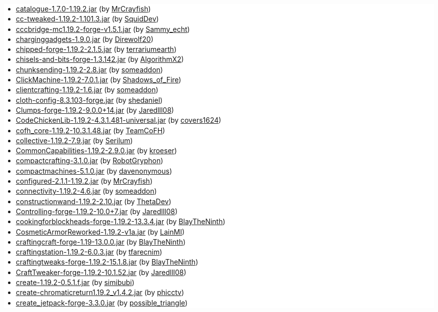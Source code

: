   * [catalogue-1.7.0-1.19.2.jar](https://www.curseforge.com/minecraft/mc-mods/catalogue/files/4171024) (by [MrCrayfish](https://www.curseforge.com/members/MrCrayfish/projects))
  * [cc-tweaked-1.19.2-1.101.3.jar](https://www.curseforge.com/minecraft/mc-mods/cc-tweaked/files/4630524) (by [SquidDev](https://www.curseforge.com/members/SquidDev/projects))
  * [cccbridge-mc1.19.2-forge-v1.5.1.jar](https://www.curseforge.com/minecraft/mc-mods/cccbridge/files/4632363) (by [Sammy_echt](https://www.curseforge.com/members/Sammy_echt/projects))
  * [charginggadgets-1.9.0.jar](https://www.curseforge.com/minecraft/mc-mods/charging-gadgets/files/3955867) (by [Direwolf20](https://www.curseforge.com/members/Direwolf20/projects))
  * [chipped-forge-1.19.2-2.1.5.jar](https://www.curseforge.com/minecraft/mc-mods/chipped/files/4558849) (by [terrariumearth](https://www.curseforge.com/members/terrariumearth/projects))
  * [chisels-and-bits-forge-1.3.142.jar](https://www.curseforge.com/minecraft/mc-mods/chisels-bits/files/4724660) (by [AlgorithmX2](https://www.curseforge.com/members/AlgorithmX2/projects))
  * [chunksending-1.19.2-2.8.jar](https://www.curseforge.com/minecraft/mc-mods/chunk-sending-forge-fabric/files/4894788) (by [someaddon](https://www.curseforge.com/members/someaddon/projects))
  * [ClickMachine-1.19.2-7.0.1.jar](https://www.curseforge.com/minecraft/mc-mods/click-machine/files/4677822) (by [Shadows_of_Fire](https://www.curseforge.com/members/Shadows_of_Fire/projects))
  * [clientcrafting-1.19.2-1.6.jar](https://www.curseforge.com/minecraft/mc-mods/client-crafting/files/4647483) (by [someaddon](https://www.curseforge.com/members/someaddon/projects))
  * [cloth-config-8.3.103-forge.jar](https://www.curseforge.com/minecraft/mc-mods/cloth-config/files/4633416) (by [shedaniel](https://www.curseforge.com/members/shedaniel/projects))
  * [Clumps-forge-1.19.2-9.0.0+14.jar](https://www.curseforge.com/minecraft/mc-mods/clumps/files/4153347) (by [Jaredlll08](https://www.curseforge.com/members/Jaredlll08/projects))
  * [CodeChickenLib-1.19.2-4.3.1.481-universal.jar](https://www.curseforge.com/minecraft/mc-mods/codechicken-lib-1-8/files/4382729) (by [covers1624](https://www.curseforge.com/members/covers1624/projects))
  * [cofh_core-1.19.2-10.3.1.48.jar](https://www.curseforge.com/minecraft/mc-mods/cofh-core/files/4801049) (by [TeamCoFH](https://www.curseforge.com/members/TeamCoFH/projects))
  * [collective-1.19.2-7.9.jar](https://www.curseforge.com/minecraft/mc-mods/collective/files/4908488) (by [Serilum](https://www.curseforge.com/members/Serilum/projects))
  * [CommonCapabilities-1.19.2-2.9.0.jar](https://www.curseforge.com/minecraft/mc-mods/common-capabilities/files/4391413) (by [kroeser](https://www.curseforge.com/members/kroeser/projects))
  * [compactcrafting-3.1.0.jar](https://www.curseforge.com/minecraft/mc-mods/compact-crafting/files/4145295) (by [RobotGryphon](https://www.curseforge.com/members/RobotGryphon/projects))
  * [compactmachines-5.1.0.jar](https://www.curseforge.com/minecraft/mc-mods/compact-machines/files/3907274) (by [davenonymous](https://www.curseforge.com/members/davenonymous/projects))
  * [configured-2.1.1-1.19.2.jar](https://www.curseforge.com/minecraft/mc-mods/configured/files/4462837) (by [MrCrayfish](https://www.curseforge.com/members/MrCrayfish/projects))
  * [connectivity-1.19.2-4.6.jar](https://www.curseforge.com/minecraft/mc-mods/connectivity/files/4764733) (by [someaddon](https://www.curseforge.com/members/someaddon/projects))
  * [constructionwand-1.19.2-2.10.jar](https://www.curseforge.com/minecraft/mc-mods/construction-wand/files/4455719) (by [ThetaDev](https://www.curseforge.com/members/ThetaDev/projects))
  * [Controlling-forge-1.19.2-10.0+7.jar](https://www.curseforge.com/minecraft/mc-mods/controlling/files/4050343) (by [Jaredlll08](https://www.curseforge.com/members/Jaredlll08/projects))
  * [cookingforblockheads-forge-1.19.2-13.3.4.jar](https://www.curseforge.com/minecraft/mc-mods/cooking-for-blockheads/files/4942589) (by [BlayTheNinth](https://www.curseforge.com/members/BlayTheNinth/projects))
  * [CosmeticArmorReworked-1.19.2-v1a.jar](https://www.curseforge.com/minecraft/mc-mods/cosmetic-armor-reworked/files/4016732) (by [LainMI](https://www.curseforge.com/members/LainMI/projects))
  * [craftingcraft-forge-1.19-13.0.0.jar](https://www.curseforge.com/minecraft/mc-mods/crafting-slots/files/3833577) (by [BlayTheNinth](https://www.curseforge.com/members/BlayTheNinth/projects))
  * [craftingstation-1.19.2-6.0.3.jar](https://www.curseforge.com/minecraft/mc-mods/crafting-station/files/4769378) (by [tfarecnim](https://www.curseforge.com/members/tfarecnim/projects))
  * [craftingtweaks-forge-1.19.2-15.1.8.jar](https://www.curseforge.com/minecraft/mc-mods/crafting-tweaks/files/4669914) (by [BlayTheNinth](https://www.curseforge.com/members/BlayTheNinth/projects))
  * [CraftTweaker-forge-1.19.2-10.1.52.jar](https://www.curseforge.com/minecraft/mc-mods/crafttweaker/files/4886432) (by [Jaredlll08](https://www.curseforge.com/members/Jaredlll08/projects))
  * [create-1.19.2-0.5.1.f.jar](https://www.curseforge.com/minecraft/mc-mods/create/files/4835190) (by [simibubi](https://www.curseforge.com/members/simibubi/projects))
  * [create-chromaticreturn1.19.2_v1.4.2.jar](https://www.curseforge.com/minecraft/mc-mods/create-chromaticreturn/files/4559497) (by [phicctv](https://www.curseforge.com/members/phicctv/projects))
  * [create_jetpack-forge-3.3.0.jar](https://www.curseforge.com/minecraft/mc-mods/create-jetpack/files/4957747) (by [possible_triangle](https://www.curseforge.com/members/possible_triangle/projects))